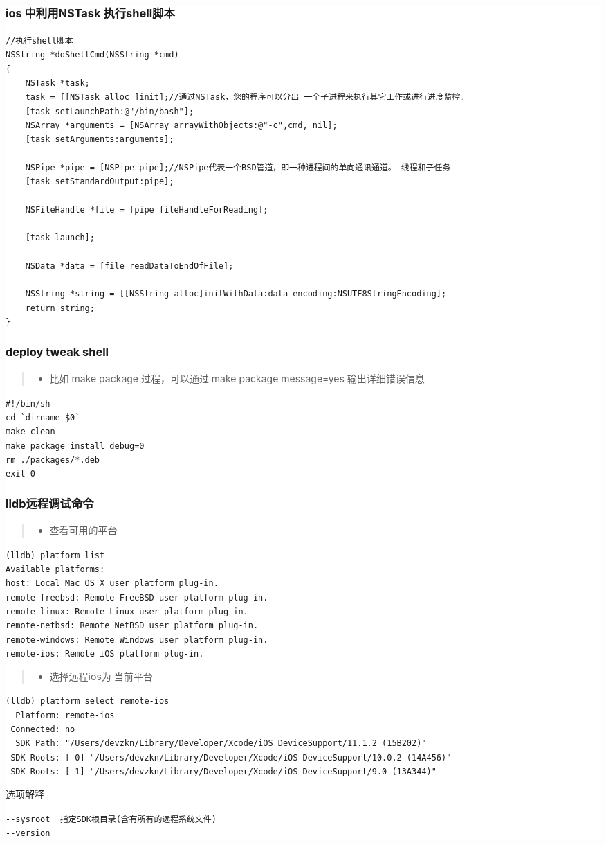 
### ios 中利用NSTask 执行shell脚本
```
//执行shell脚本
NSString *doShellCmd(NSString *cmd)
{
    NSTask *task;
	task = [[NSTask alloc ]init];//通过NSTask，您的程序可以分出 一个子进程来执行其它工作或进行进度监控。
	[task setLaunchPath:@"/bin/bash"];
	NSArray *arguments = [NSArray arrayWithObjects:@"-c",cmd, nil];
	[task setArguments:arguments];

	NSPipe *pipe = [NSPipe pipe];//NSPipe代表一个BSD管道，即一种进程间的单向通讯通道。 线程和子任务
	[task setStandardOutput:pipe];

	NSFileHandle *file = [pipe fileHandleForReading];

	[task launch];

	NSData *data = [file readDataToEndOfFile];

	NSString *string = [[NSString alloc]initWithData:data encoding:NSUTF8StringEncoding];
    return string;
}
```


###  deploy tweak shell


>* 比如 make package 过程，可以通过 make package message=yes 输出详细错误信息
```
#!/bin/sh
cd `dirname $0` 
make clean
make package install debug=0
rm ./packages/*.deb
exit 0
```

### lldb远程调试命令

>* 查看可用的平台
```
(lldb) platform list
Available platforms:
host: Local Mac OS X user platform plug-in.
remote-freebsd: Remote FreeBSD user platform plug-in.
remote-linux: Remote Linux user platform plug-in.
remote-netbsd: Remote NetBSD user platform plug-in.
remote-windows: Remote Windows user platform plug-in.
remote-ios: Remote iOS platform plug-in.
```
>* 选择远程ios为 当前平台
```
(lldb) platform select remote-ios
  Platform: remote-ios
 Connected: no
  SDK Path: "/Users/devzkn/Library/Developer/Xcode/iOS DeviceSupport/11.1.2 (15B202)"
 SDK Roots: [ 0] "/Users/devzkn/Library/Developer/Xcode/iOS DeviceSupport/10.0.2 (14A456)"
 SDK Roots: [ 1] "/Users/devzkn/Library/Developer/Xcode/iOS DeviceSupport/9.0 (13A344)"
```
选项解释
```
--sysroot  指定SDK根目录(含有所有的远程系统文件)
--version
```